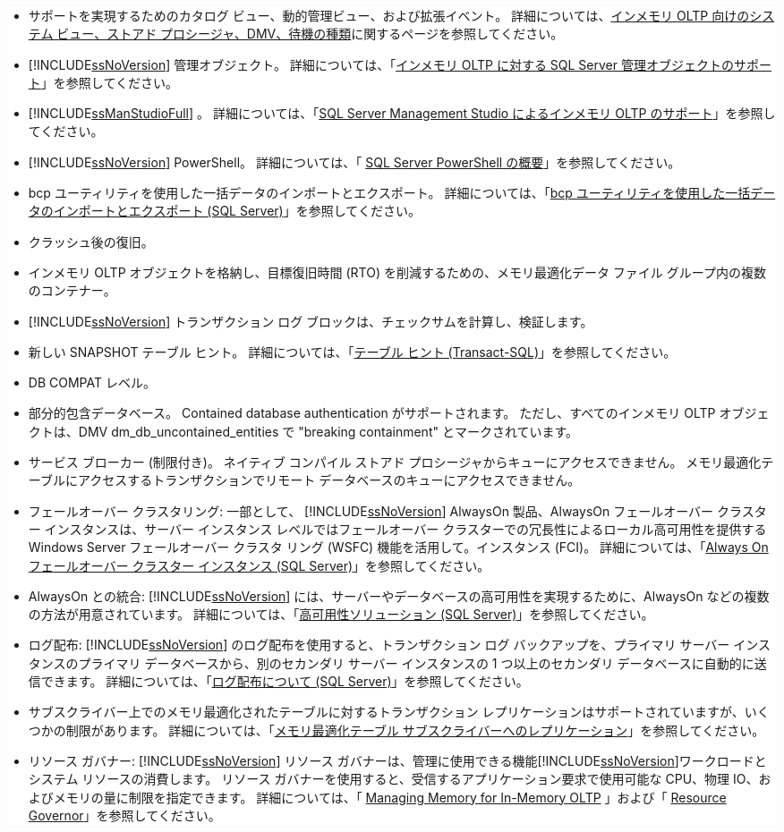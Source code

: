 -   サポートを実現するためのカタログ ビュー、動的管理ビュー、および拡張イベント。 詳細については、[インメモリ OLTP 向けのシステム ビュー、ストアド プロシージャ、DMV、待機の種類](../../database-engine/system-views-stored-procedures-dmvs-and-wait-types-for-in-memory-oltp.md)に関するページを参照してください。  
  
-   [!INCLUDE[ssNoVersion](../../includes/ssnoversion-md.md)] 管理オブジェクト。 詳細については、「[インメモリ OLTP に対する SQL Server 管理オブジェクトのサポート](sql-server-management-objects-support-for-in-memory-oltp.md)」を参照してください。  
  
-   [!INCLUDE[ssManStudioFull](../../includes/ssmanstudiofull-md.md)] 。 詳細については、「[SQL Server Management Studio によるインメモリ OLTP のサポート](sql-server-management-studio-support-for-in-memory-oltp.md)」を参照してください。  
  
-   [!INCLUDE[ssNoVersion](../../includes/ssnoversion-md.md)] PowerShell。 詳細については、「 [SQL Server PowerShell の概要](https://msdn.microsoft.com/library/cc281954\(SQL.105\).aspx)」を参照してください。  
  
-   bcp ユーティリティを使用した一括データのインポートとエクスポート。 詳細については、「[bcp ユーティリティを使用した一括データのインポートとエクスポート &#40;SQL Server&#41;](../import-export/import-and-export-bulk-data-by-using-the-bcp-utility-sql-server.md)」を参照してください。  
  
-   クラッシュ後の復旧。  
  
-   インメモリ OLTP オブジェクトを格納し、目標復旧時間 (RTO) を削減するための、メモリ最適化データ ファイル グループ内の複数のコンテナー。  
  
-   [!INCLUDE[ssNoVersion](../../includes/ssnoversion-md.md)] トランザクション ログ ブロックは、チェックサムを計算し、検証します。  
  
-   新しい SNAPSHOT テーブル ヒント。 詳細については、「[テーブル ヒント &#40;Transact-SQL&#41;](/sql/t-sql/queries/hints-transact-sql-table)」を参照してください。  
  
-   DB COMPAT レベル。  
  
-   部分的包含データベース。 Contained database authentication がサポートされます。 ただし、すべてのインメモリ OLTP オブジェクトは、DMV dm_db_uncontained_entities で "breaking containment" とマークされています。  
  
-   サービス ブローカー (制限付き)。 ネイティブ コンパイル ストアド プロシージャからキューにアクセスできません。 メモリ最適化テーブルにアクセスするトランザクションでリモート データベースのキューにアクセスできません。  
  
-   フェールオーバー クラスタリング: 一部として、 [!INCLUDE[ssNoVersion](../../includes/ssnoversion-md.md)] AlwaysOn 製品、AlwaysOn フェールオーバー クラスター インスタンスは、サーバー インスタンス レベルではフェールオーバー クラスターでの冗長性によるローカル高可用性を提供する Windows Server フェールオーバー クラスタ リング (WSFC) 機能を活用して。インスタンス (FCI)。 詳細については、「[Always On フェールオーバー クラスター インスタンス (SQL Server)](../../sql-server/failover-clusters/windows/always-on-failover-cluster-instances-sql-server.md)」を参照してください。  
  
-   AlwaysOn との統合: [!INCLUDE[ssNoVersion](../../includes/ssnoversion-md.md)] には、サーバーやデータベースの高可用性を実現するために、AlwaysOn などの複数の方法が用意されています。 詳細については、「[高可用性ソリューション &#40;SQL Server&#41;](../../sql-server/failover-clusters/high-availability-solutions-sql-server.md)」を参照してください。  
  
-   ログ配布: [!INCLUDE[ssNoVersion](../../includes/ssnoversion-md.md)] のログ配布を使用すると、トランザクション ログ バックアップを、プライマリ サーバー インスタンスのプライマリ データベースから、別のセカンダリ サーバー インスタンスの 1 つ以上のセカンダリ データベースに自動的に送信できます。 詳細については、「[ログ配布について &#40;SQL Server&#41;](../../database-engine/log-shipping/about-log-shipping-sql-server.md)」を参照してください。  
  
-   サブスクライバー上でのメモリ最適化されたテーブルに対するトランザクション レプリケーションはサポートされていますが、いくつかの制限があります。 詳細については、「[メモリ最適化テーブル サブスクライバーへのレプリケーション](../replication/replication-to-memory-optimized-table-subscribers.md)」を参照してください。  
  
-   リソース ガバナー: [!INCLUDE[ssNoVersion](../../includes/ssnoversion-md.md)] リソース ガバナーは、管理に使用できる機能[!INCLUDE[ssNoVersion](../../includes/ssnoversion-md.md)]ワークロードとシステム リソースの消費します。 リソース ガバナーを使用すると、受信するアプリケーション要求で使用可能な CPU、物理 IO、およびメモリの量に制限を指定できます。 詳細については、「 [Managing Memory for In-Memory OLTP](../../database-engine/managing-memory-for-in-memory-oltp.md) 」および「 [Resource Governor](../resource-governor/resource-governor.md)」を参照してください。  
  